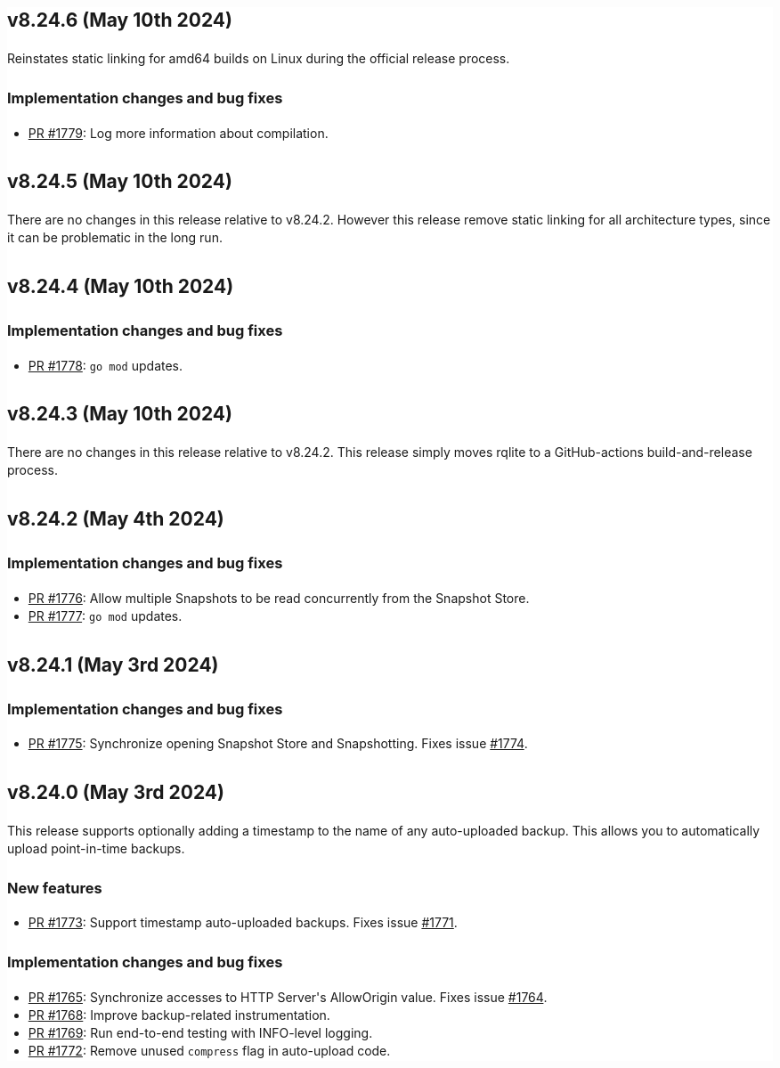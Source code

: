 ## v8.24.6 (May 10th 2024)
Reinstates static linking for amd64 builds on Linux during the official release process.

### Implementation changes and bug fixes
- [PR #1779](https://github.com/rqlite/rqlite/pull/1779): Log more information about compilation.

## v8.24.5 (May 10th 2024)
There are no changes in this release relative to v8.24.2. However this release remove static linking for all architecture types, since it can be problematic in the long run.

## v8.24.4 (May 10th 2024)
### Implementation changes and bug fixes
- [PR #1778](https://github.com/rqlite/rqlite/pull/1778): `go mod` updates.

## v8.24.3 (May 10th 2024)
There are no changes in this release relative to v8.24.2. This release simply moves rqlite to a GitHub-actions build-and-release process.

## v8.24.2 (May 4th 2024)
### Implementation changes and bug fixes
- [PR #1776](https://github.com/rqlite/rqlite/pull/1776): Allow multiple Snapshots to be read concurrently from the Snapshot Store.
- [PR #1777](https://github.com/rqlite/rqlite/pull/1777): `go mod` updates.

## v8.24.1 (May 3rd 2024)
### Implementation changes and bug fixes
- [PR #1775](https://github.com/rqlite/rqlite/pull/1775): Synchronize opening Snapshot Store and Snapshotting. Fixes issue [#1774](https://github.com/rqlite/rqlite/issues/1774).

## v8.24.0 (May 3rd 2024)
This release supports optionally adding a timestamp to the name of any auto-uploaded backup. This allows you to automatically upload point-in-time backups.
### New features
- [PR #1773](https://github.com/rqlite/rqlite/pull/1773): Support timestamp auto-uploaded backups. Fixes issue [#1771](https://github.com/rqlite/rqlite/issues/1771).

### Implementation changes and bug fixes
- [PR #1765](https://github.com/rqlite/rqlite/pull/1765): Synchronize accesses to HTTP Server's AllowOrigin value. Fixes issue [#1764](https://github.com/rqlite/rqlite/issues/1764).
- [PR #1768](https://github.com/rqlite/rqlite/pull/1768): Improve backup-related instrumentation.
- [PR #1769](https://github.com/rqlite/rqlite/pull/1769): Run end-to-end testing with INFO-level logging.
- [PR #1772](https://github.com/rqlite/rqlite/pull/1772): Remove unused `compress` flag in auto-upload code.
